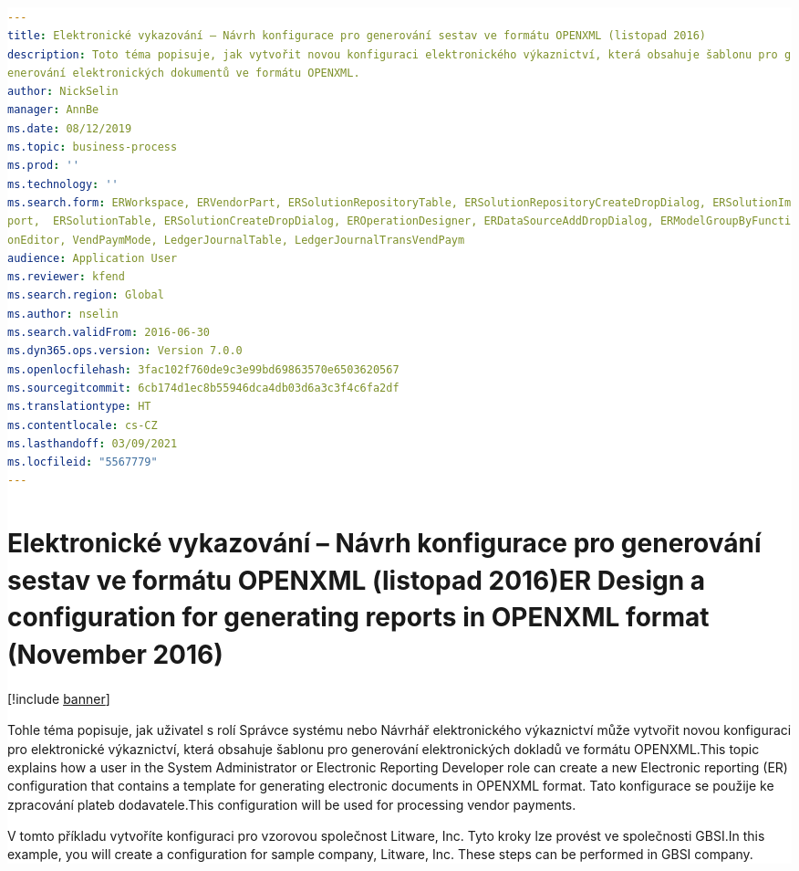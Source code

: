 ```yaml
---
title: Elektronické vykazování – Návrh konfigurace pro generování sestav ve formátu OPENXML (listopad 2016)
description: Toto téma popisuje, jak vytvořit novou konfiguraci elektronického výkaznictví, která obsahuje šablonu pro generování elektronických dokumentů ve formátu OPENXML.
author: NickSelin
manager: AnnBe
ms.date: 08/12/2019
ms.topic: business-process
ms.prod: ''
ms.technology: ''
ms.search.form: ERWorkspace, ERVendorPart, ERSolutionRepositoryTable, ERSolutionRepositoryCreateDropDialog, ERSolutionImport,  ERSolutionTable, ERSolutionCreateDropDialog, EROperationDesigner, ERDataSourceAddDropDialog, ERModelGroupByFunctionEditor, VendPaymMode, LedgerJournalTable, LedgerJournalTransVendPaym
audience: Application User
ms.reviewer: kfend
ms.search.region: Global
ms.author: nselin
ms.search.validFrom: 2016-06-30
ms.dyn365.ops.version: Version 7.0.0
ms.openlocfilehash: 3fac102f760de9c3e99bd69863570e6503620567
ms.sourcegitcommit: 6cb174d1ec8b55946dca4db03d6a3c3f4c6fa2df
ms.translationtype: HT
ms.contentlocale: cs-CZ
ms.lasthandoff: 03/09/2021
ms.locfileid: "5567779"
---
```

# <a name="er-design-a-configuration-for-generating-reports-in-openxml-format-november-2016"></a><span data-ttu-id="1d480-103">Elektronické vykazování – Návrh konfigurace pro generování sestav ve formátu OPENXML (listopad 2016)</span><span class="sxs-lookup"><span data-stu-id="1d480-103">ER Design a configuration for generating reports in OPENXML format (November 2016)</span></span>

[!include [banner](../../includes/banner.md)]

<span data-ttu-id="1d480-104">Tohle téma popisuje, jak uživatel s rolí Správce systému nebo Návrhář elektronického výkaznictví může vytvořit novou konfiguraci pro elektronické výkaznictví, která obsahuje šablonu pro generování elektronických dokladů ve formátu OPENXML.</span><span class="sxs-lookup"><span data-stu-id="1d480-104">This topic explains how a user in the System Administrator or Electronic Reporting Developer role can create a new Electronic reporting (ER) configuration that contains a template for generating electronic documents in OPENXML format.</span></span> <span data-ttu-id="1d480-105">Tato konfigurace se použije ke zpracování plateb dodavatele.</span><span class="sxs-lookup"><span data-stu-id="1d480-105">This configuration will be used for processing vendor payments.</span></span>

<span data-ttu-id="1d480-106">V tomto příkladu vytvoříte konfiguraci pro vzorovou společnost Litware, Inc. Tyto kroky lze provést ve společnosti GBSI.</span><span class="sxs-lookup"><span data-stu-id="1d480-106">In this example, you will create a configuration for sample company, Litware, Inc. These steps can be performed in GBSI company.</span></span>
